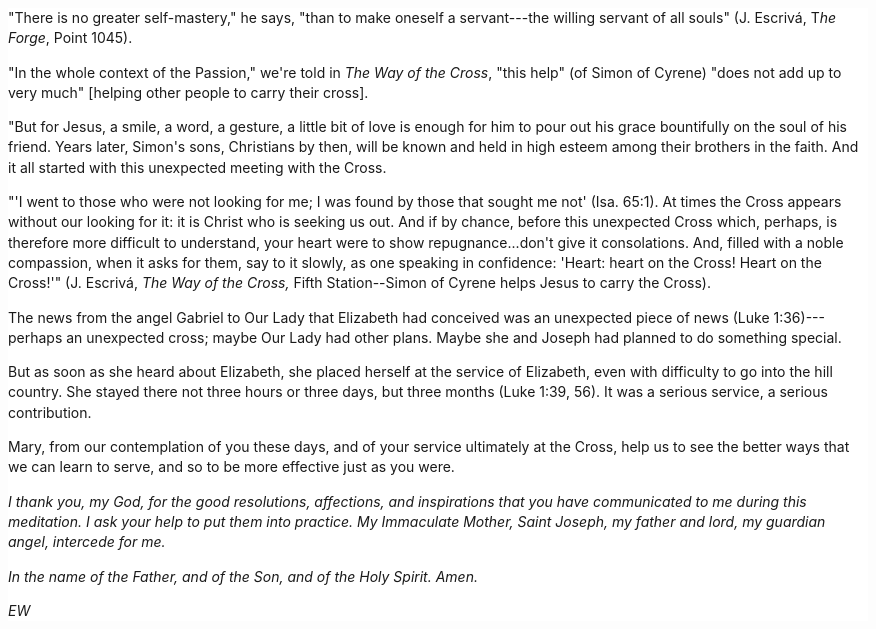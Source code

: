 "There is no greater self-mastery," he says, "than to make oneself a
servant---the willing servant of all souls" (J. Escrivá, T*he Forge*,
Point 1045).

"In the whole context of the Passion," we\'re told in *The Way of the
Cross*, "this help" (of Simon of Cyrene) "does not add up to very much"
\[helping other people to carry their cross\].

"But for Jesus, a smile, a word, a gesture, a little bit of love is
enough for him to pour out his grace bountifully on the soul of his
friend. Years later, Simon\'s sons, Christians by then, will be known
and held in high esteem among their brothers in the faith. And it all
started with this unexpected meeting with the Cross.

"'I went to those who were not looking for me; I was found by those that
sought me not' (Isa. 65:1). At times the Cross appears without our
looking for it: it is Christ who is seeking us out. And if by chance,
before this unexpected Cross which, perhaps, is therefore more difficult
to understand, your heart were to show repugnance...don\'t give it
consolations. And, filled with a noble compassion, when it asks for
them, say to it slowly, as one speaking in confidence: 'Heart: heart on
the Cross! Heart on the Cross!\'" (J. Escrivá, *The Way of the Cross,*
Fifth Station--Simon of Cyrene helps Jesus to carry the Cross).

The news from the angel Gabriel to Our Lady that Elizabeth had conceived
was an unexpected piece of news (Luke 1:36)---perhaps an unexpected
cross; maybe Our Lady had other plans. Maybe she and Joseph had planned
to do something special.

But as soon as she heard about Elizabeth, she placed herself at the
service of Elizabeth, even with difficulty to go into the hill country.
She stayed there not three hours or three days, but three months (Luke
1:39, 56). It was a serious service, a serious contribution.

Mary, from our contemplation of you these days, and of your service
ultimately at the Cross, help us to see the better ways that we can
learn to serve, and so to be more effective just as you were.

*I thank you, my God, for the good resolutions, affections, and
inspirations that you have communicated to me during this meditation. I
ask your help to put them into practice. My Immaculate Mother, Saint
Joseph, my father and lord, my guardian angel, intercede for me.*

*In the name of the Father, and of the Son, and of the Holy Spirit.
Amen.*

*EW*
